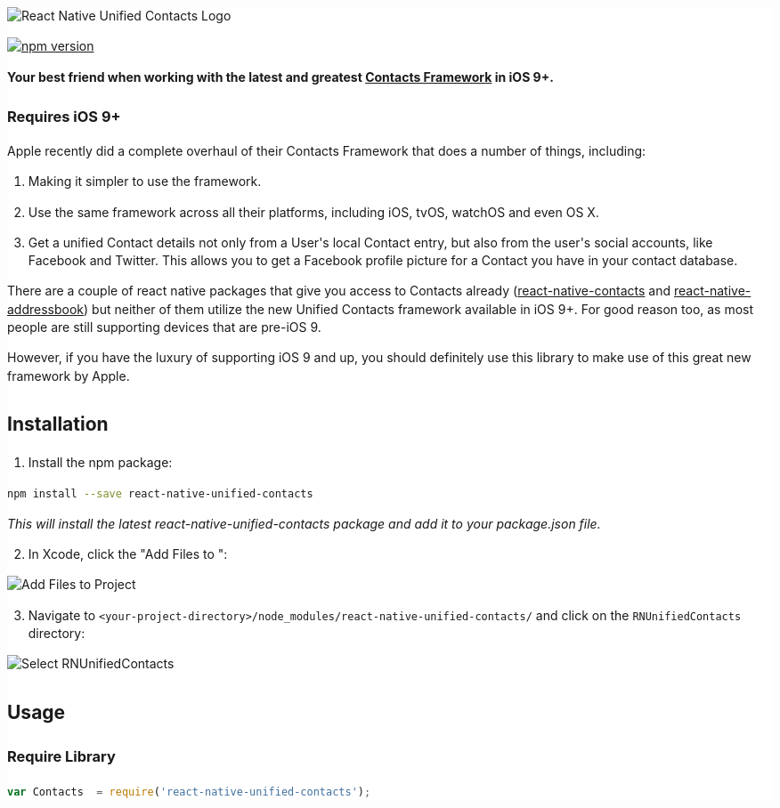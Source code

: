 <img src="readme_assets/react-native-unified-contacts-logo.png" width="667" alt="React Native Unified Contacts Logo">


[![npm version](https://badge.fury.io/js/react-native-unified-contacts.svg)](https://badge.fury.io/js/react-native-unified-contacts)

**Your best friend when working with the latest and greatest [Contacts Framework][apple-contacts-framework] in iOS 9+.**

### **Requires iOS 9+**

Apple recently did a complete overhaul of their Contacts Framework that does a number of things, including:

  1. Making it simpler to use the framework.

  2. Use the same framework across all their platforms, including iOS, tvOS, watchOS and even OS X.

  3. Get a unified Contact details not only from a User's local Contact entry, but also from the user's social accounts, like Facebook and Twitter. This allows you to get a Facebook profile picture for a Contact you have in your contact database.

There are a couple of react native packages that give you access to Contacts already ([react-native-contacts][react-native-contacts] and [react-native-addressbook][react-native-addressbook]) but neither of them utilize the new Unified Contacts framework available in iOS 9+. For good reason too, as most people are still supporting devices that are pre-iOS 9.

However, if you have the luxury of supporting iOS 9 and up, you should definitely use this library to  make use of this great new framework by Apple.


## Installation

  1. Install the npm package:
   ```bash
   npm install --save react-native-unified-contacts
   ```
   _This will install the latest react-native-unified-contacts package and add it to your package.json file._

  2. In Xcode, click the "Add Files to <your-project-name>":

  ![Add Files to Project](readme_assets/add_files_to_project.gif)

  3. Navigate to `<your-project-directory>/node_modules/react-native-unified-contacts/` and click on the `RNUnifiedContacts` directory:

  ![Select RNUnifiedContacts](readme_assets/select_RNUnifiedContacts.gif)


## Usage

### Require Library

```js
var Contacts  = require('react-native-unified-contacts');
```


[apple-contacts-framework]: https://developer.apple.com/library/ios/documentation/Contacts/Reference/Contacts_Framework/index.html
[react-native-contacts]: https://github.com/rt2zz/react-native-contacts
[react-native-addressbook]: https://github.com/rt2zz/react-native-addressbook
[smixx]: https://twitter.com/smixx